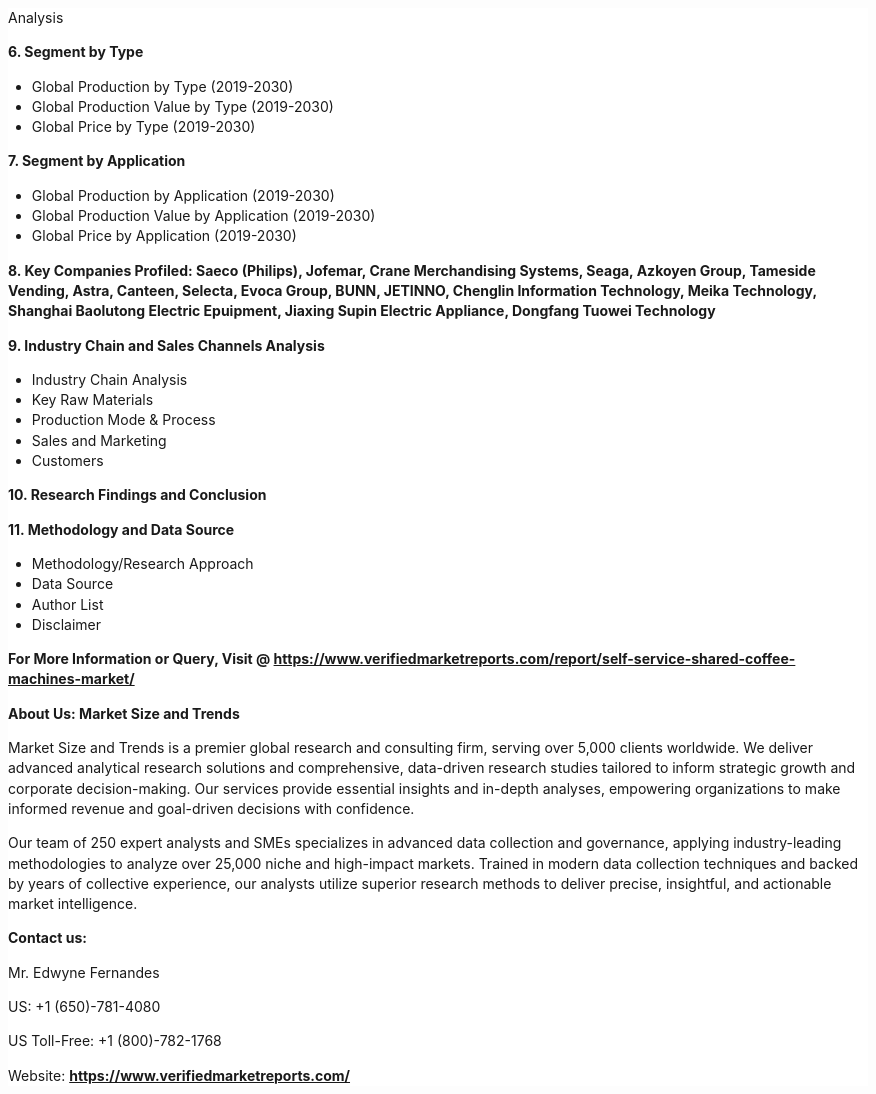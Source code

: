 Analysis&nbsp;</li></ul><p><strong>6. Segment by Type</strong></p><ul><li>Global Production by Type (2019-2030)</li><li>Global Production Value by Type (2019-2030)</li><li>Global Price by Type (2019-2030)</li></ul><p><strong>7. Segment by Application</strong></p><ul><li>Global Production by Application (2019-2030)</li><li>Global Production Value by Application (2019-2030)</li><li>Global Price by Application (2019-2030)</li></ul><p><strong>8. Key Companies Profiled: Saeco (Philips), Jofemar, Crane Merchandising Systems, Seaga, Azkoyen Group, Tameside Vending, Astra, Canteen, Selecta, Evoca Group, BUNN, JETINNO, Chenglin Information Technology, Meika Technology, Shanghai Baolutong Electric Epuipment, Jiaxing Supin Electric Appliance, Dongfang Tuowei Technology</strong></p><p><strong>9. Industry Chain and Sales Channels Analysis</strong></p><ul><li>Industry Chain Analysis</li><li>Key Raw Materials</li><li>Production Mode &amp; Process</li><li>Sales and Marketing</li><li>Customers</li></ul><p><strong>10. Research Findings and Conclusion</strong></p><p><strong>11. Methodology and Data Source</strong></p><ul><li>Methodology/Research Approach</li><li>Data Source</li><li>Author List</li><li>Disclaimer</li></ul></p><p><strong>For More Information or Query, Visit @ <a href="https://www.verifiedmarketreports.com/report/self-service-shared-coffee-machines-market/">https://www.verifiedmarketreports.com/report/self-service-shared-coffee-machines-market/</a></strong></p><p><strong>About Us: Market Size and Trends</strong></p><p>Market Size and Trends is a premier global research and consulting firm, serving over 5,000 clients worldwide. We deliver advanced analytical research solutions and comprehensive, data-driven research studies tailored to inform strategic growth and corporate decision-making. Our services provide essential insights and in-depth analyses, empowering organizations to make informed revenue and goal-driven decisions with confidence.</p><p>Our team of 250 expert analysts and SMEs specializes in advanced data collection and governance, applying industry-leading methodologies to analyze over 25,000 niche and high-impact markets. Trained in modern data collection techniques and backed by years of collective experience, our analysts utilize superior research methods to deliver precise, insightful, and actionable market intelligence.</p><p><strong>Contact us:</strong></p><p>Mr. Edwyne Fernandes</p><p>US: +1 (650)-781-4080</p><p>US Toll-Free: +1 (800)-782-1768</p><p>Website: <strong><a href="https://www.verifiedmarketreports.com/">https://www.verifiedmarketreports.com/</a></strong></p>
